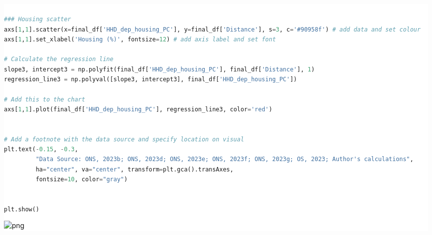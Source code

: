 ```python

### Housing scatter
axs[1,1].scatter(x=final_df['HHD_dep_housing_PC'], y=final_df['Distance'], s=3, c='#90958f') # add data and set colour
axs[1,1].set_xlabel('Housing (%)', fontsize=12) # add axis label and set font

# Calculate the regression line
slope3, intercept3 = np.polyfit(final_df['HHD_dep_housing_PC'], final_df['Distance'], 1)
regression_line3 = np.polyval([slope3, intercept3], final_df['HHD_dep_housing_PC'])

# Add this to the chart
axs[1,1].plot(final_df['HHD_dep_housing_PC'], regression_line3, color='red')


# Add a footnote with the data source and specify location on visual
plt.text(-0.15, -0.3,
         "Data Source: ONS, 2023b; ONS, 2023d; ONS, 2023e; ONS, 2023f; ONS, 2023g; OS, 2023; Author's calculations",
         ha="center", va="center", transform=plt.gca().transAxes,
         fontsize=10, color="gray")


plt.show()
```


    
![png](output_46_0.png)
    

